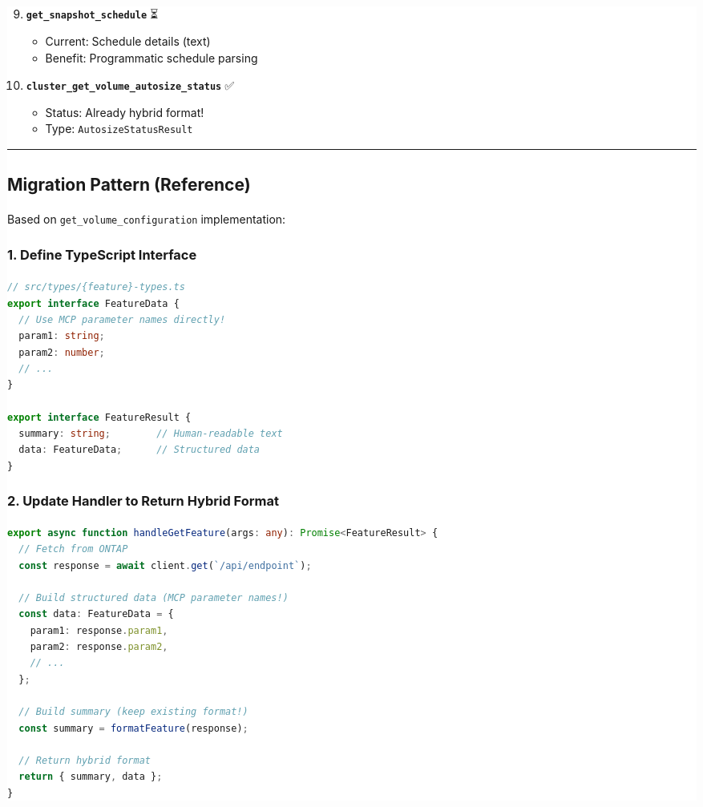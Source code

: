 9. **`get_snapshot_schedule`** ⏳
   - Current: Schedule details (text)
   - Benefit: Programmatic schedule parsing

10. **`cluster_get_volume_autosize_status`** ✅
    - Status: Already hybrid format!
    - Type: `AutosizeStatusResult`

---

## Migration Pattern (Reference)

Based on `get_volume_configuration` implementation:

### 1. Define TypeScript Interface

```typescript
// src/types/{feature}-types.ts
export interface FeatureData {
  // Use MCP parameter names directly!
  param1: string;
  param2: number;
  // ...
}

export interface FeatureResult {
  summary: string;        // Human-readable text
  data: FeatureData;      // Structured data
}
```

### 2. Update Handler to Return Hybrid Format

```typescript
export async function handleGetFeature(args: any): Promise<FeatureResult> {
  // Fetch from ONTAP
  const response = await client.get(`/api/endpoint`);
  
  // Build structured data (MCP parameter names!)
  const data: FeatureData = {
    param1: response.param1,
    param2: response.param2,
    // ...
  };
  
  // Build summary (keep existing format!)
  const summary = formatFeature(response);
  
  // Return hybrid format
  return { summary, data };
}
```
